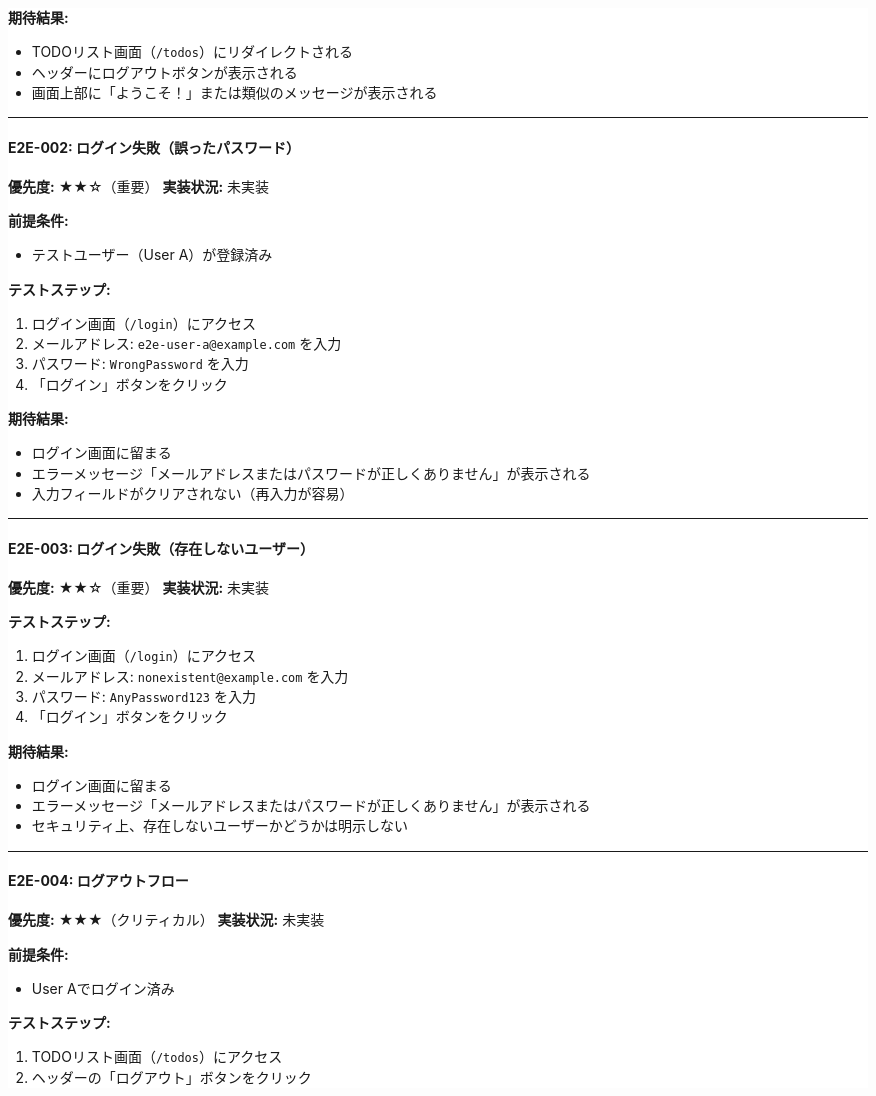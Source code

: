 **期待結果:**
- TODOリスト画面（`/todos`）にリダイレクトされる
- ヘッダーにログアウトボタンが表示される
- 画面上部に「ようこそ！」または類似のメッセージが表示される

---

#### E2E-002: ログイン失敗（誤ったパスワード）

**優先度:** ★★☆（重要）
**実装状況:** 未実装

**前提条件:**
- テストユーザー（User A）が登録済み

**テストステップ:**
1. ログイン画面（`/login`）にアクセス
2. メールアドレス: `e2e-user-a@example.com` を入力
3. パスワード: `WrongPassword` を入力
4. 「ログイン」ボタンをクリック

**期待結果:**
- ログイン画面に留まる
- エラーメッセージ「メールアドレスまたはパスワードが正しくありません」が表示される
- 入力フィールドがクリアされない（再入力が容易）

---

#### E2E-003: ログイン失敗（存在しないユーザー）

**優先度:** ★★☆（重要）
**実装状況:** 未実装

**テストステップ:**
1. ログイン画面（`/login`）にアクセス
2. メールアドレス: `nonexistent@example.com` を入力
3. パスワード: `AnyPassword123` を入力
4. 「ログイン」ボタンをクリック

**期待結果:**
- ログイン画面に留まる
- エラーメッセージ「メールアドレスまたはパスワードが正しくありません」が表示される
- セキュリティ上、存在しないユーザーかどうかは明示しない

---

#### E2E-004: ログアウトフロー

**優先度:** ★★★（クリティカル）
**実装状況:** 未実装

**前提条件:**
- User Aでログイン済み

**テストステップ:**
1. TODOリスト画面（`/todos`）にアクセス
2. ヘッダーの「ログアウト」ボタンをクリック
